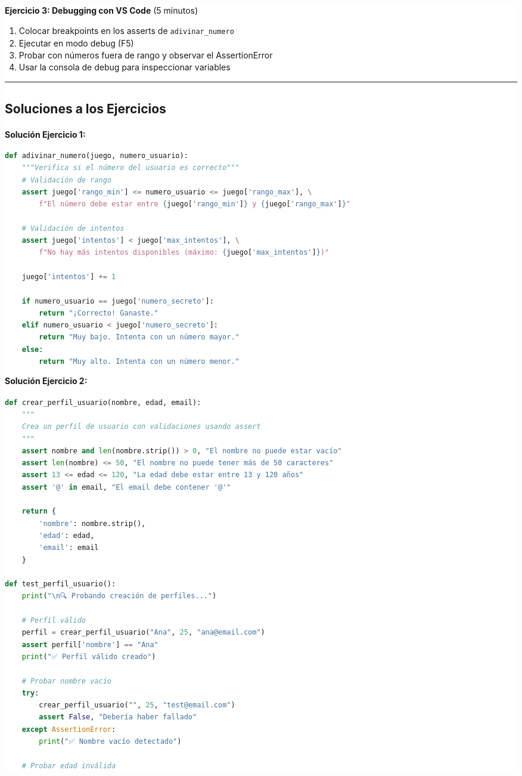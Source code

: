 **Ejercicio 3: Debugging con VS Code** (5 minutos)
1. Colocar breakpoints en los asserts de `adivinar_numero`
2. Ejecutar en modo debug (F5)
3. Probar con números fuera de rango y observar el AssertionError
4. Usar la consola de debug para inspeccionar variables

---

## **Soluciones a los Ejercicios**

**Solución Ejercicio 1:**
```python
def adivinar_numero(juego, numero_usuario):
    """Verifica si el número del usuario es correcto"""
    # Validación de rango
    assert juego['rango_min'] <= numero_usuario <= juego['rango_max'], \
        f"El número debe estar entre {juego['rango_min']} y {juego['rango_max']}"
    
    # Validación de intentos
    assert juego['intentos'] < juego['max_intentos'], \
        f"No hay más intentos disponibles (máximo: {juego['max_intentos']})"
    
    juego['intentos'] += 1
    
    if numero_usuario == juego['numero_secreto']:
        return "¡Correcto! Ganaste."
    elif numero_usuario < juego['numero_secreto']:
        return "Muy bajo. Intenta con un número mayor."
    else:
        return "Muy alto. Intenta con un número menor."
```

**Solución Ejercicio 2:**
```python
def crear_perfil_usuario(nombre, edad, email):
    """
    Crea un perfil de usuario con validaciones usando assert
    """
    assert nombre and len(nombre.strip()) > 0, "El nombre no puede estar vacío"
    assert len(nombre) <= 50, "El nombre no puede tener más de 50 caracteres"
    assert 13 <= edad <= 120, "La edad debe estar entre 13 y 120 años"
    assert '@' in email, "El email debe contener '@'"
    
    return {
        'nombre': nombre.strip(),
        'edad': edad,
        'email': email
    }

def test_perfil_usuario():
    print("\n🔍 Probando creación de perfiles...")
    
    # Perfil válido
    perfil = crear_perfil_usuario("Ana", 25, "ana@email.com")
    assert perfil['nombre'] == "Ana"
    print("✅ Perfil válido creado")
    
    # Probar nombre vacío
    try:
        crear_perfil_usuario("", 25, "test@email.com")
        assert False, "Debería haber fallado"
    except AssertionError:
        print("✅ Nombre vacío detectado")
    
    # Probar edad inválida
```
